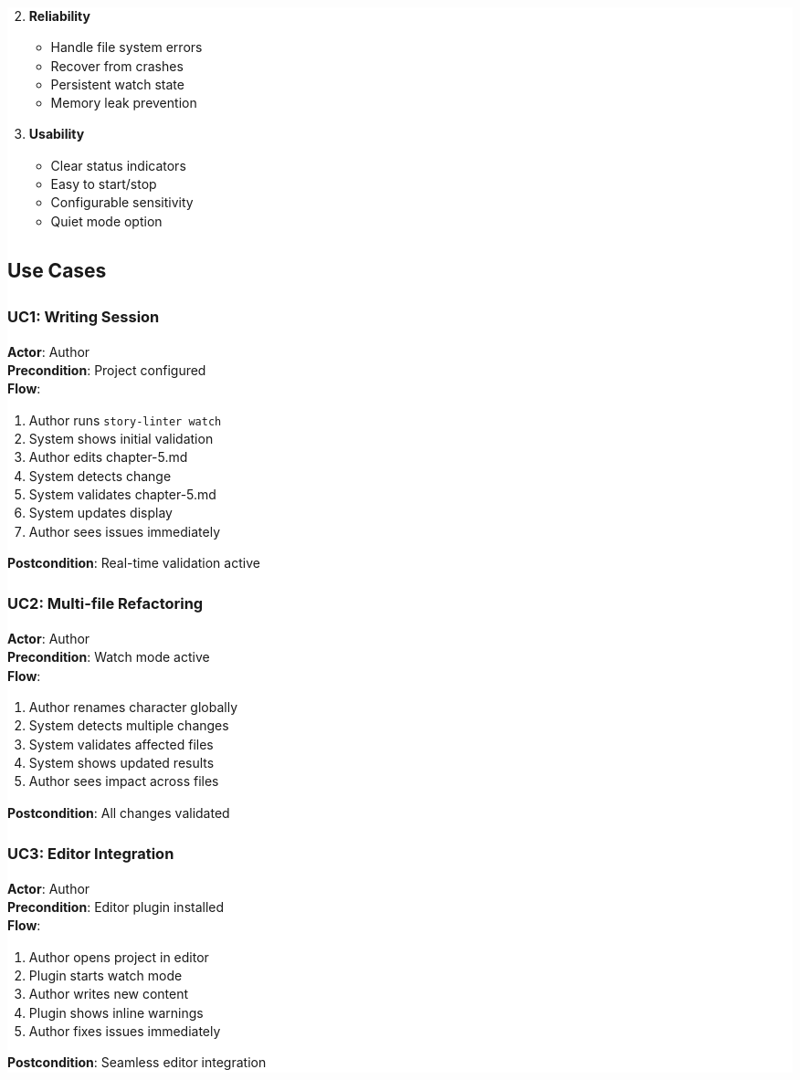2. **Reliability**
   - Handle file system errors
   - Recover from crashes
   - Persistent watch state
   - Memory leak prevention

3. **Usability**
   - Clear status indicators
   - Easy to start/stop
   - Configurable sensitivity
   - Quiet mode option

## Use Cases

### UC1: Writing Session
**Actor**: Author  
**Precondition**: Project configured  
**Flow**:
1. Author runs `story-linter watch`
2. System shows initial validation
3. Author edits chapter-5.md
4. System detects change
5. System validates chapter-5.md
6. System updates display
7. Author sees issues immediately

**Postcondition**: Real-time validation active

### UC2: Multi-file Refactoring
**Actor**: Author  
**Precondition**: Watch mode active  
**Flow**:
1. Author renames character globally
2. System detects multiple changes
3. System validates affected files
4. System shows updated results
5. Author sees impact across files

**Postcondition**: All changes validated

### UC3: Editor Integration
**Actor**: Author  
**Precondition**: Editor plugin installed  
**Flow**:
1. Author opens project in editor
2. Plugin starts watch mode
3. Author writes new content
4. Plugin shows inline warnings
5. Author fixes issues immediately

**Postcondition**: Seamless editor integration
